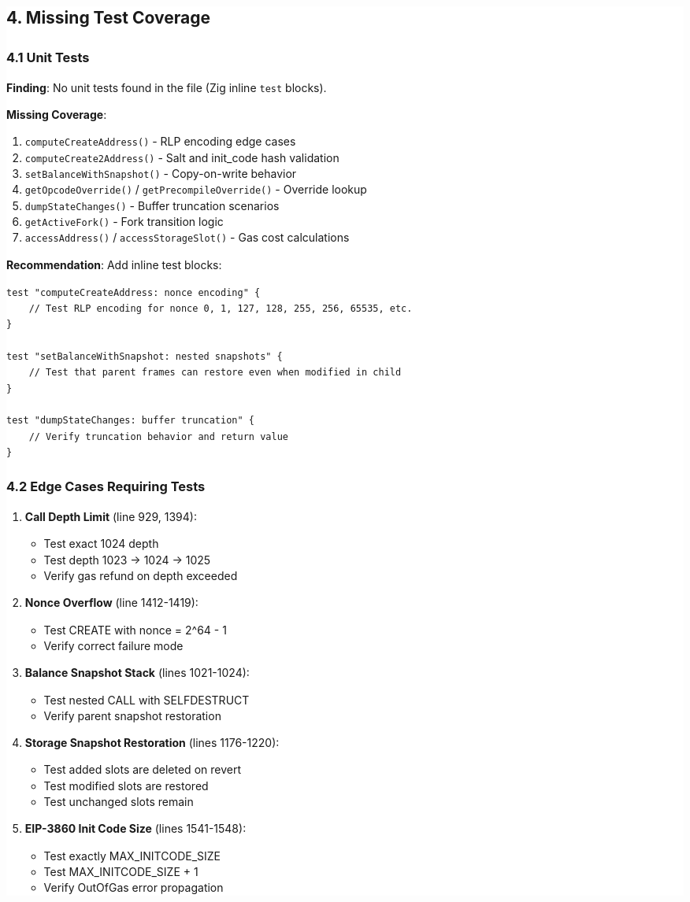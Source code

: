 
## 4. Missing Test Coverage

### 4.1 Unit Tests

**Finding**: No unit tests found in the file (Zig inline `test` blocks).

**Missing Coverage**:
1. `computeCreateAddress()` - RLP encoding edge cases
2. `computeCreate2Address()` - Salt and init_code hash validation
3. `setBalanceWithSnapshot()` - Copy-on-write behavior
4. `getOpcodeOverride()` / `getPrecompileOverride()` - Override lookup
5. `dumpStateChanges()` - Buffer truncation scenarios
6. `getActiveFork()` - Fork transition logic
7. `accessAddress()` / `accessStorageSlot()` - Gas cost calculations

**Recommendation**: Add inline test blocks:
```zig
test "computeCreateAddress: nonce encoding" {
    // Test RLP encoding for nonce 0, 1, 127, 128, 255, 256, 65535, etc.
}

test "setBalanceWithSnapshot: nested snapshots" {
    // Test that parent frames can restore even when modified in child
}

test "dumpStateChanges: buffer truncation" {
    // Verify truncation behavior and return value
}
```

### 4.2 Edge Cases Requiring Tests

1. **Call Depth Limit** (line 929, 1394):
   - Test exact 1024 depth
   - Test depth 1023 → 1024 → 1025
   - Verify gas refund on depth exceeded

2. **Nonce Overflow** (line 1412-1419):
   - Test CREATE with nonce = 2^64 - 1
   - Verify correct failure mode

3. **Balance Snapshot Stack** (lines 1021-1024):
   - Test nested CALL with SELFDESTRUCT
   - Verify parent snapshot restoration

4. **Storage Snapshot Restoration** (lines 1176-1220):
   - Test added slots are deleted on revert
   - Test modified slots are restored
   - Test unchanged slots remain

5. **EIP-3860 Init Code Size** (lines 1541-1548):
   - Test exactly MAX_INITCODE_SIZE
   - Test MAX_INITCODE_SIZE + 1
   - Verify OutOfGas error propagation
